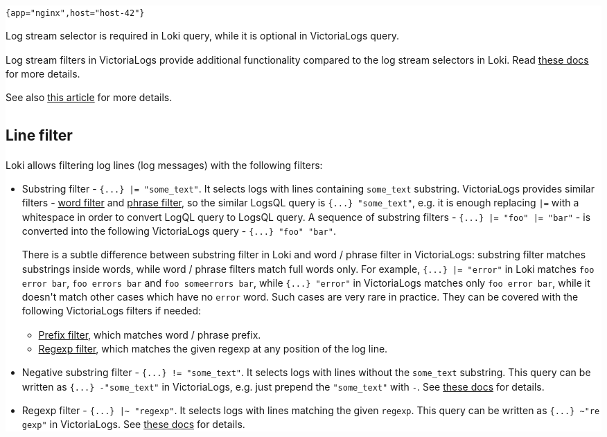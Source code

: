 ```logsql
{app="nginx",host="host-42"}
```

Log stream selector is required in Loki query, while it is optional in VictoriaLogs query.

Log stream filters in VictoriaLogs provide additional functionality compared to the log stream selectors in Loki.
Read [these docs](https://docs.victoriametrics.com/victorialogs/logsql/#stream-filter) for more details.

See also [this article](https://itnext.io/why-victorialogs-is-a-better-alternative-to-grafana-loki-7e941567c4d5) for more details.

## Line filter

Loki allows filtering log lines (log messages) with the following filters:

* Substring filter - `{...} |= "some_text"`. It selects logs with lines containing `some_text` substring.
  VictoriaLogs provides similar filters - [word filter](https://docs.victoriametrics.com/victorialogs/logsql/#word-filter)
  and [phrase filter](https://docs.victoriametrics.com/victorialogs/logsql/#phrase-filter),
  so the similar LogsQL query is `{...} "some_text"`, e.g. it is enough replacing `|=` with a whitespace in order
  to convert LogQL query to LogsQL query.
  A sequence of substring filters - `{...} |= "foo" |= "bar"` - is converted into the following VictoriaLogs query - `{...} "foo" "bar"`.

  There is a subtle difference between substring filter in Loki and word / phrase filter in VictoriaLogs:
  substring filter matches substrings inside words, while word / phrase filters match full words only.
  For example, `{...} |= "error"` in Loki matches `foo error bar`, `foo errors bar` and `foo someerrors bar`,
  while `{...} "error"` in VictoriaLogs matches only `foo error bar`, while it doesn't match other cases which have
  no `error` word. Such cases are very rare in practice. They can be covered with the following VictoriaLogs filters if needed:

  * [Prefix filter](https://docs.victoriametrics.com/victorialogs/logsql/#prefix-filter), which matches word / phrase prefix.
  * [Regexp filter](https://docs.victoriametrics.com/victorialogs/logsql/#regexp-filter), which matches the given regexp at any position of the log line.

* Negative substring filter - `{...} != "some_text"`. It selects logs with lines without the `some_text` substring.
  This query can be written as `{...} -"some_text"` in VictoriaLogs, e.g. just prepend the `"some_text"` with `-`.
  See [these docs](https://docs.victoriametrics.com/victorialogs/logsql/#logical-filter) for details.

* Regexp filter - `{...} |~ "regexp"`. It selects logs with lines matching the given `regexp`.
  This query can be written as `{...} ~"regexp"` in VictoriaLogs. See [these docs](https://docs.victoriametrics.com/victorialogs/logsql/#regexp-filter)
  for details.
